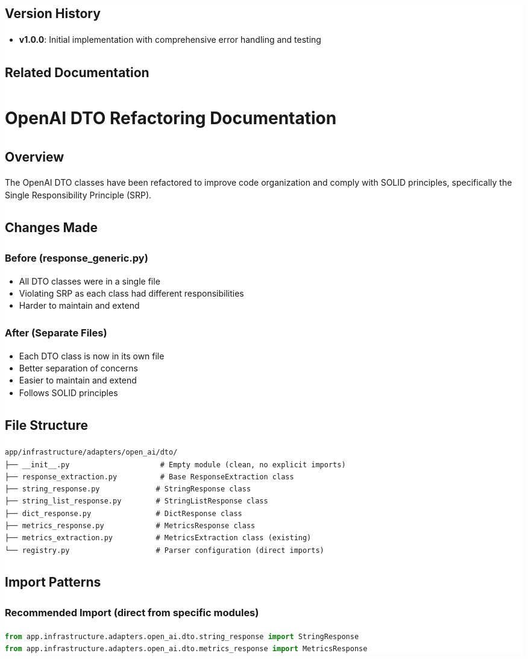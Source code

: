 ## Version History

- **v1.0.0**: Initial implementation with comprehensive error handling and testing

## Related Documentation


# OpenAI DTO Refactoring Documentation

## Overview
The OpenAI DTO classes have been refactored to improve code organization and comply with SOLID principles, specifically the Single Responsibility Principle (SRP).

## Changes Made

### Before (response_generic.py)
- All DTO classes were in a single file
- Violating SRP as each class had different responsibilities
- Harder to maintain and extend

### After (Separate Files)
- Each DTO class is now in its own file
- Better separation of concerns
- Easier to maintain and extend
- Follows SOLID principles

## File Structure

```
app/infrastructure/adapters/open_ai/dto/
├── __init__.py                     # Empty module (clean, no explicit imports)
├── response_extraction.py          # Base ResponseExtraction class
├── string_response.py             # StringResponse class
├── string_list_response.py        # StringListResponse class  
├── dict_response.py               # DictResponse class
├── metrics_response.py            # MetricsResponse class
├── metrics_extraction.py          # MetricsExtraction class (existing)
└── registry.py                    # Parser configuration (direct imports)
```

## Import Patterns

### Recommended Import (direct from specific modules)
```python
from app.infrastructure.adapters.open_ai.dto.string_response import StringResponse
from app.infrastructure.adapters.open_ai.dto.metrics_response import MetricsResponse
```
